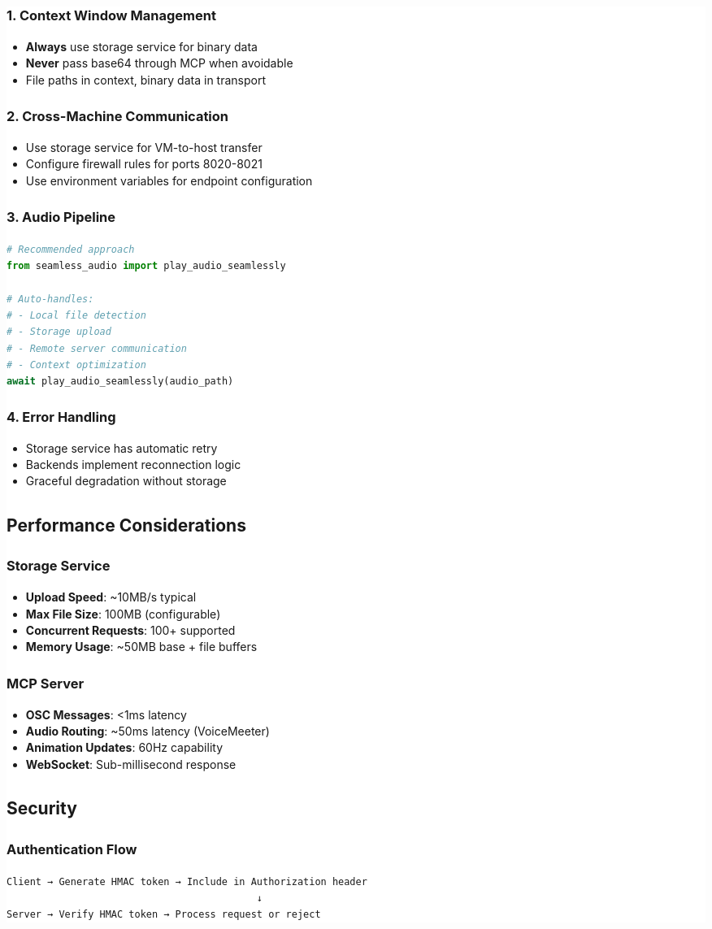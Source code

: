 ### 1. Context Window Management
- **Always** use storage service for binary data
- **Never** pass base64 through MCP when avoidable
- File paths in context, binary data in transport

### 2. Cross-Machine Communication
- Use storage service for VM-to-host transfer
- Configure firewall rules for ports 8020-8021
- Use environment variables for endpoint configuration

### 3. Audio Pipeline
```python
# Recommended approach
from seamless_audio import play_audio_seamlessly

# Auto-handles:
# - Local file detection
# - Storage upload
# - Remote server communication
# - Context optimization
await play_audio_seamlessly(audio_path)
```

### 4. Error Handling
- Storage service has automatic retry
- Backends implement reconnection logic
- Graceful degradation without storage

## Performance Considerations

### Storage Service
- **Upload Speed**: ~10MB/s typical
- **Max File Size**: 100MB (configurable)
- **Concurrent Requests**: 100+ supported
- **Memory Usage**: ~50MB base + file buffers

### MCP Server
- **OSC Messages**: <1ms latency
- **Audio Routing**: ~50ms latency (VoiceMeeter)
- **Animation Updates**: 60Hz capability
- **WebSocket**: Sub-millisecond response

## Security

### Authentication Flow
```
Client → Generate HMAC token → Include in Authorization header
                                           ↓
Server → Verify HMAC token → Process request or reject
```
